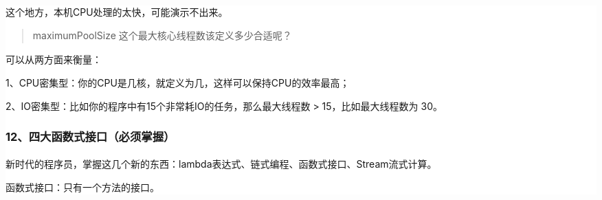 这个地方，本机CPU处理的太快，可能演示不出来。

> maximumPoolSize 这个最大核心线程数该定义多少合适呢？

可以从两方面来衡量：

1、CPU密集型：你的CPU是几核，就定义为几，这样可以保持CPU的效率最高；

2、IO密集型：比如你的程序中有15个非常耗IO的任务，那么最大线程数 > 15，比如最大线程数为 30。

### 12、四大函数式接口（必须掌握）

新时代的程序员，掌握这几个新的东西：lambda表达式、链式编程、函数式接口、Stream流式计算。

函数式接口：只有一个方法的接口。
